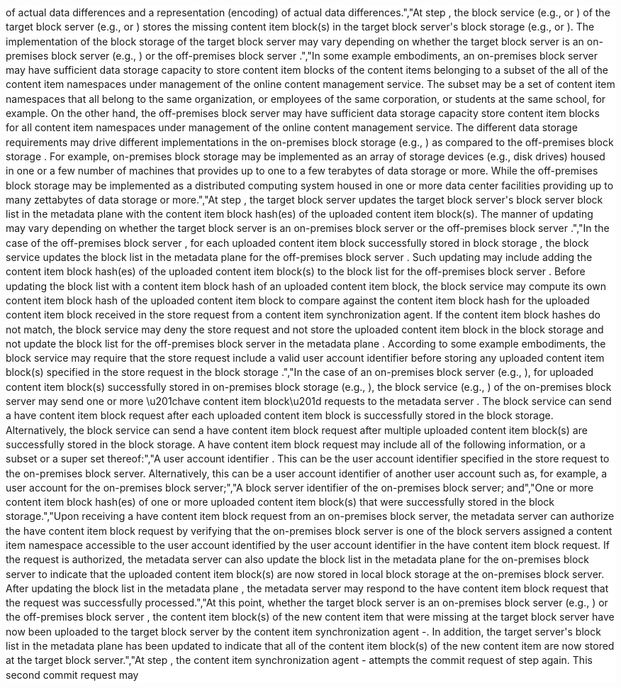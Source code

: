 of actual data differences and a representation (encoding) of actual data differences.","At step , the block service (e.g.,  or ) of the target block server (e.g.,  or ) stores the missing content item block(s) in the target block server's block storage (e.g.,  or ). The implementation of the block storage of the target block server may vary depending on whether the target block server is an on-premises block server (e.g., ) or the off-premises block server .","In some example embodiments, an on-premises block server may have sufficient data storage capacity to store content item blocks of the content items belonging to a subset of the all of the content item namespaces under management of the online content management service. The subset may be a set of content item namespaces that all belong to the same organization, or employees of the same corporation, or students at the same school, for example. On the other hand, the off-premises block server  may have sufficient data storage capacity store content item blocks for all content item namespaces under management of the online content management service. The different data storage requirements may drive different implementations in the on-premises block storage (e.g., ) as compared to the off-premises block storage . For example, on-premises block storage may be implemented as an array of storage devices (e.g., disk drives) housed in one or a few number of machines that provides up to one to a few terabytes of data storage or more. While the off-premises block storage  may be implemented as a distributed computing system housed in one or more data center facilities providing up to many zettabytes of data storage or more.","At step , the target block server updates the target block server's block server block list in the metadata plane  with the content item block hash(es) of the uploaded content item block(s). The manner of updating may vary depending on whether the target block server is an on-premises block server  or the off-premises block server .","In the case of the off-premises block server , for each uploaded content item block successfully stored in block storage , the block service  updates the block list in the metadata plane  for the off-premises block server . Such updating may include adding the content item block hash(es) of the uploaded content item block(s) to the block list for the off-premises block server . Before updating the block list with a content item block hash of an uploaded content item block, the block service  may compute its own content item block hash of the uploaded content item block to compare against the content item block hash for the uploaded content item block received in the store request from a content item synchronization agent. If the content item block hashes do not match, the block service  may deny the store request and not store the uploaded content item block in the block storage  and not update the block list for the off-premises block server  in the metadata plane . According to some example embodiments, the block service  may require that the store request include a valid user account identifier  before storing any uploaded content item block(s) specified in the store request in the block storage .","In the case of an on-premises block server (e.g., ), for uploaded content item block(s) successfully stored in on-premises block storage (e.g., ), the block service (e.g., ) of the on-premises block server may send one or more \u201chave content item block\u201d requests to the metadata server . The block service can send a have content item block request after each uploaded content item block is successfully stored in the block storage. Alternatively, the block service can send a have content item block request after multiple uploaded content item block(s) are successfully stored in the block storage. A have content item block request may include all of the following information, or a subset or a super set thereof:","A user account identifier . This can be the user account identifier  specified in the store request to the on-premises block server. Alternatively, this can be a user account identifier  of another user account such as, for example, a user account for the on-premises block server;","A block server identifier of the on-premises block server; and","One or more content item block hash(es) of one or more uploaded content item block(s) that were successfully stored in the block storage.","Upon receiving a have content item block request from an on-premises block server, the metadata server  can authorize the have content item block request by verifying that the on-premises block server is one of the block servers assigned a content item namespace  accessible to the user account identified by the user account identifier  in the have content item block request. If the request is authorized, the metadata server  can also update the block list in the metadata plane  for the on-premises block server to indicate that the uploaded content item block(s) are now stored in local block storage at the on-premises block server. After updating the block list in the metadata plane , the metadata server  may respond to the have content item block request that the request was successfully processed.","At this point, whether the target block server is an on-premises block server (e.g., ) or the off-premises block server , the content item block(s) of the new content item that were missing at the target block server have now been uploaded to the target block server by the content item synchronization agent -. In addition, the target server's block list in the metadata plane  has been updated to indicate that all of the content item block(s) of the new content item are now stored at the target block server.","At step , the content item synchronization agent - attempts the commit request of step  again. This second commit request may